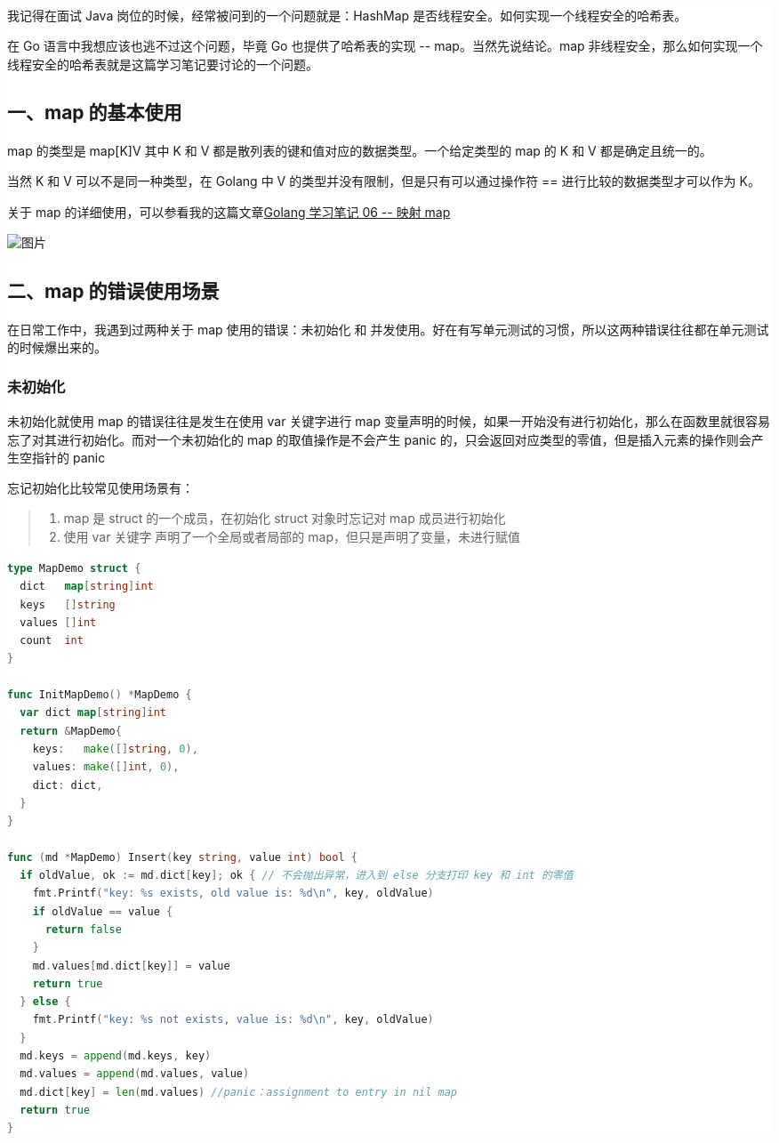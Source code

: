 我记得在面试 Java 岗位的时候，经常被问到的一个问题就是：HashMap 是否线程安全。如何实现一个线程安全的哈希表。

在 Go 语言中我想应该也逃不过这个问题，毕竟 Go 也提供了哈希表的实现 -- map。当然先说结论。map 非线程安全，那么如何实现一个线程安全的哈希表就是这篇学习笔记要讨论的一个问题。

## 一、map 的基本使用

map 的类型是 map[K]V 其中 K 和 V 都是散列表的键和值对应的数据类型。一个给定类型的 map 的 K 和 V 都是确定且统一的。

当然 K 和 V 可以不是同一种类型，在 Golang 中 V 的类型并没有限制，但是只有可以通过操作符 == 进行比较的数据类型才可以作为 K。

关于 map 的详细使用，可以参看我的这篇文章[Golang 学习笔记 06 -- 映射 map](http://mp.weixin.qq.com/s?__biz=MzU3MTg1MjYzNQ==&mid=2247484447&idx=1&sn=aa99f47778422a5a268b0b04e0045e92&chksm=fcd8962bcbaf1f3dadbe9383649f7e769fff9130f8e17d269e7f09dcd901fc7e27b8cb4cff2f&scene=21#wechat_redirect)

![图片](https://mmbiz.qpic.cn/mmbiz_jpg/Rw0vaSVgVvJfJPLcOPlLEChwrYODc6LNGgnWl0iciaxw5dn8Ef4ViaIZDBicaaBKkYK5icvfVFpEJuZ5jtf8gPrTpAg/640?wx_fmt=jpeg&wxfrom=5&wx_lazy=1&wx_co=1)



##   二、map 的错误使用场景

在日常工作中，我遇到过两种关于 map 使用的错误：未初始化 和 并发使用。好在有写单元测试的习惯，所以这两种错误往往都在单元测试的时候爆出来的。

### 未初始化

未初始化就使用 map 的错误往往是发生在使用 var 关键字进行 map 变量声明的时候，如果一开始没有进行初始化，那么在函数里就很容易忘了对其进行初始化。而对一个未初始化的 map 的取值操作是不会产生 panic 的，只会返回对应类型的零值，但是插入元素的操作则会产生空指针的 panic

忘记初始化比较常见使用场景有：

> 1. map 是 struct 的一个成员，在初始化 struct 对象时忘记对 map 成员进行初始化
> 2. 使用 var 关键字 声明了一个全局或者局部的 map，但只是声明了变量，未进行赋值

```go
type MapDemo struct {
  dict   map[string]int
  keys   []string
  values []int
  count  int
}

func InitMapDemo() *MapDemo {
  var dict map[string]int
  return &MapDemo{
    keys:   make([]string, 0),
    values: make([]int, 0),
    dict: dict,
  }
}

func (md *MapDemo) Insert(key string, value int) bool {
  if oldValue, ok := md.dict[key]; ok { // 不会抛出异常，进入到 else 分支打印 key 和 int 的零值
    fmt.Printf("key: %s exists, old value is: %d\n", key, oldValue)
    if oldValue == value {
      return false
    }
    md.values[md.dict[key]] = value
    return true
  } else {
    fmt.Printf("key: %s not exists, value is: %d\n", key, oldValue)
  }
  md.keys = append(md.keys, key)
  md.values = append(md.values, value)
  md.dict[key] = len(md.values) //panic：assignment to entry in nil map
  return true
}
```
